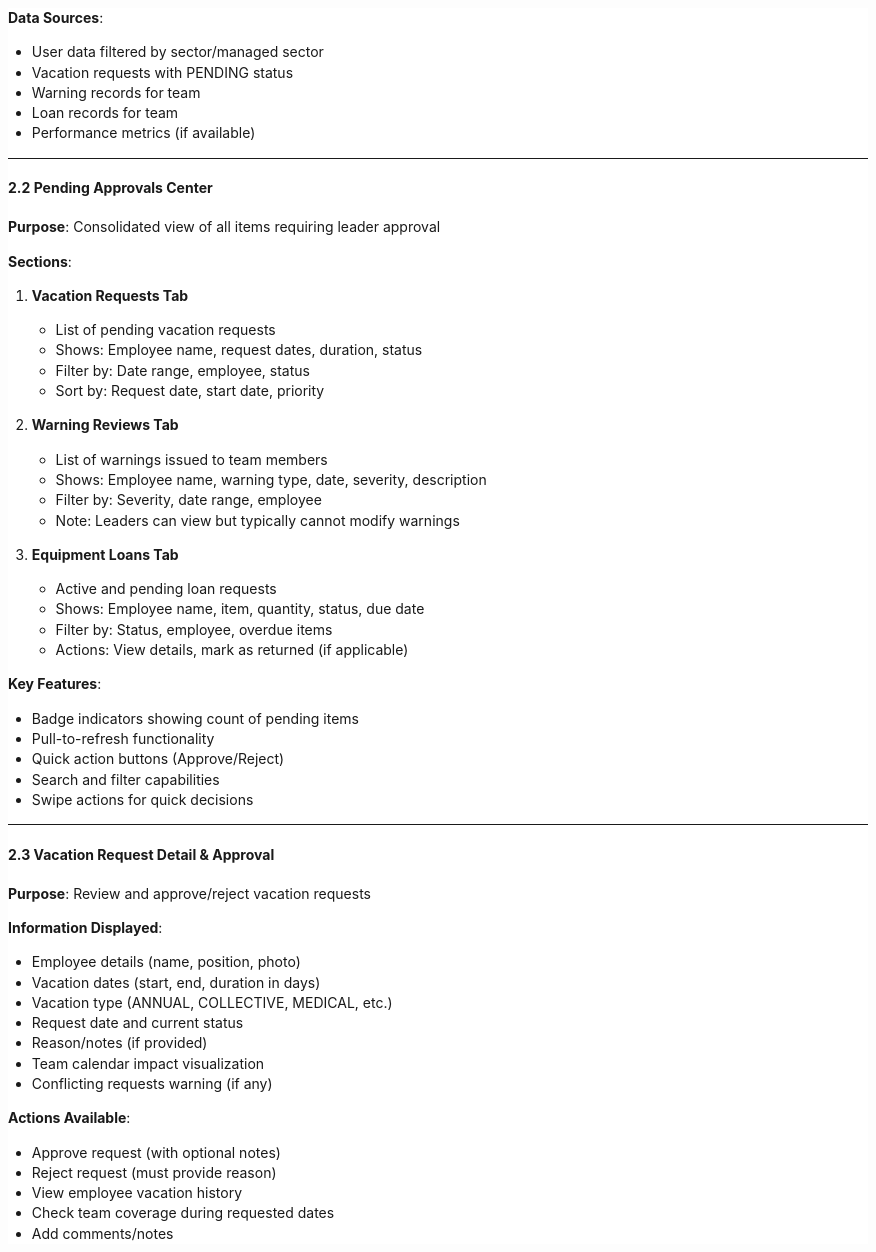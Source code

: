 **Data Sources**:
- User data filtered by sector/managed sector
- Vacation requests with PENDING status
- Warning records for team
- Loan records for team
- Performance metrics (if available)

---

#### 2.2 Pending Approvals Center
**Purpose**: Consolidated view of all items requiring leader approval

**Sections**:
1. **Vacation Requests Tab**
   - List of pending vacation requests
   - Shows: Employee name, request dates, duration, status
   - Filter by: Date range, employee, status
   - Sort by: Request date, start date, priority

2. **Warning Reviews Tab**
   - List of warnings issued to team members
   - Shows: Employee name, warning type, date, severity, description
   - Filter by: Severity, date range, employee
   - Note: Leaders can view but typically cannot modify warnings

3. **Equipment Loans Tab**
   - Active and pending loan requests
   - Shows: Employee name, item, quantity, status, due date
   - Filter by: Status, employee, overdue items
   - Actions: View details, mark as returned (if applicable)

**Key Features**:
- Badge indicators showing count of pending items
- Pull-to-refresh functionality
- Quick action buttons (Approve/Reject)
- Search and filter capabilities
- Swipe actions for quick decisions

---

#### 2.3 Vacation Request Detail & Approval
**Purpose**: Review and approve/reject vacation requests

**Information Displayed**:
- Employee details (name, position, photo)
- Vacation dates (start, end, duration in days)
- Vacation type (ANNUAL, COLLECTIVE, MEDICAL, etc.)
- Request date and current status
- Reason/notes (if provided)
- Team calendar impact visualization
- Conflicting requests warning (if any)

**Actions Available**:
- Approve request (with optional notes)
- Reject request (must provide reason)
- View employee vacation history
- Check team coverage during requested dates
- Add comments/notes

